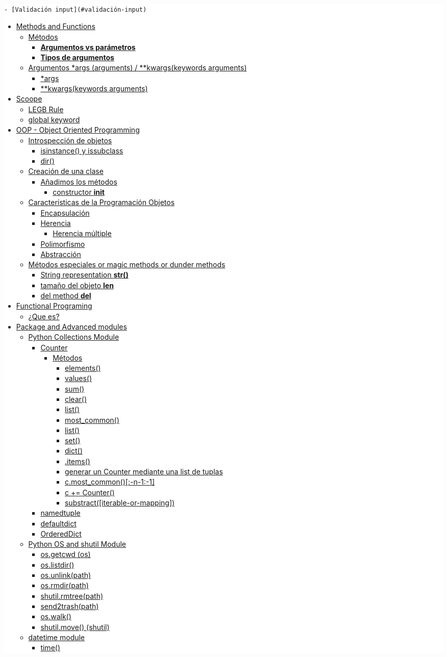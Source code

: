    - [Validación input](#validación-input)
- [Methods and Functions](#methods-and-functions)
  - [Métodos](#métodos-4)
    - [**Argumentos vs parámetros**](#argumentos-vs-parámetros)
    - [**Tipos de argumentos**](#tipos-de-argumentos)
  - [Argumentos \*args (arguments) / \*\*kwargs(keywords arguments)](#argumentos-args-arguments--kwargskeywords-arguments)
      - [\*args](#args)
      - [\*\*kwargs(keywords arguments)](#kwargskeywords-arguments)
- [Scoope](#scoope)
  - [LEGB Rule](#legb-rule)
  - [global keyword](#global-keyword)
- [OOP - Object Oriented Programming](#oop---object-oriented-programming)
  - [Introspección de objetos](#introspección-de-objetos)
    - [isinstance() y issubclass](#isinstance-y-issubclass)
    - [dir()](#dir)
  - [Creación de una clase](#creación-de-una-clase)
    - [Añadimos los métodos](#añadimos-los-métodos)
      - [constructor **init**](#constructor-init)
  - [Características de la Programación Objetos](#características-de-la-programación-objetos)
    - [Encapsulación](#encapsulación)
    - [Herencia](#herencia)
      - [Herencia múltiple](#herencia-múltiple)
    - [Polimorfismo](#polimorfismo)
    - [Abstracción](#abstracción)
  - [Métodos especiales or magic methods or dunder methods](#métodos-especiales-or-magic-methods-or-dunder-methods)
    - [String representation **str()**](#string-representation-str)
    - [tamaño del objeto **len**](#tamaño-del-objeto-len)
    - [del method **del**](#del-method-del)
- [Functional Programing](#functional-programing)
  - [¿Que es?](#que-es)
- [Package and Advanced modules](#package-and-advanced-modules)
  - [Python Collections Module](#python-collections-module)
    - [Counter](#counter)
      - [Métodos](#métodos-5)
        - [elements()](#elements)
        - [values()](#values)
        - [sum()](#sum-1)
        - [clear()](#clear-2)
        - [list()](#list)
        - [most_common()](#most_common)
        - [list()](#list-1)
        - [set()](#set)
        - [dict()](#dict)
        - [.items()](#items)
        - [generar un Counter mediante una list de tuplas](#generar-un-counter-mediante-una-list-de-tuplas)
        - [c.most_common()[:-n-1:-1]](#cmost_common-n-1-1)
        - [c += Counter()](#c--counter)
        - [substract([iterable-or-mapping])](#substractiterable-or-mapping)
    - [namedtuple](#namedtuple)
    - [defaultdict](#defaultdict)
    - [OrderedDict](#ordereddict)
  - [Python OS and shutil Module](#python-os-and-shutil-module)
    - [os.getcwd (os)](#osgetcwd-os)
    - [os.listdir()](#oslistdir)
    - [os.unlink(path)](#osunlinkpath)
    - [os.rmdir(path)](#osrmdirpath)
    - [shutil.rmtree(path)](#shutilrmtreepath)
    - [send2trash(path)](#send2trashpath)
    - [os.walk()](#oswalk)
    - [shutil.move() (shutil)](#shutilmove-shutil)
  - [datetime module](#datetime-module)
    - [time()](#time)
